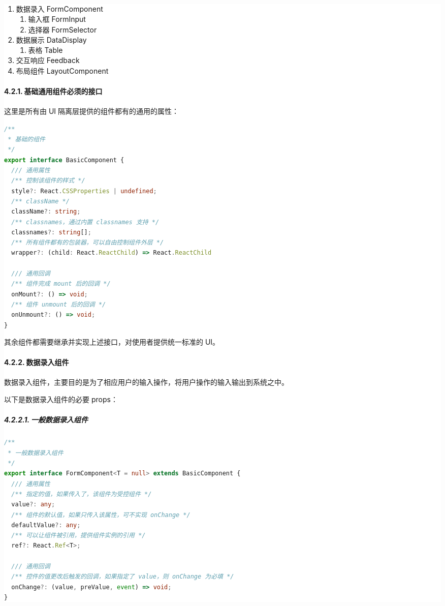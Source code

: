 1. 数据录入 FormComponent
   1. 输入框 FormInput
   2. 选择器 FormSelector
2. 数据展示 DataDisplay
   1. 表格 Table
3. 交互响应 Feedback
4. 布局组件 LayoutComponent

#### 4.2.1. 基础通用组件必须的接口

这里是所有由 UI 隔离层提供的组件都有的通用的属性：

```ts
/**
 * 基础的组件
 */
export interface BasicComponent {
  /// 通用属性
  /** 控制该组件的样式 */
  style?: React.CSSProperties | undefined;
  /** className */
  className?: string;
  /** classnames，通过内置 classnames 支持 */
  classnames?: string[];
  /** 所有组件都有的包装器，可以自由控制组件外层 */
  wrapper?: (child: React.ReactChild) => React.ReactChild

  /// 通用回调
  /** 组件完成 mount 后的回调 */
  onMount?: () => void;
  /** 组件 unmount 后的回调 */
  onUnmount?: () => void;
}
```

其余组件都需要继承并实现上述接口，对使用者提供统一标准的 UI。

#### 4.2.2. 数据录入组件

数据录入组件，主要目的是为了相应用户的输入操作，将用户操作的输入输出到系统之中。

以下是数据录入组件的必要 props：

##### 4.2.2.1. 一般数据录入组件

```ts
/**
 * 一般数据录入组件
 */
export interface FormComponent<T = null> extends BasicComponent {
  /// 通用属性
  /** 指定的值，如果传入了，该组件为受控组件 */
  value?: any;
  /** 组件的默认值，如果只传入该属性，可不实现 onChange */
  defaultValue?: any;
  /** 可以让组件被引用，提供组件实例的引用 */
  ref?: React.Ref<T>;

  /// 通用回调
  /** 控件的值更改后触发的回调，如果指定了 value，则 onChange 为必填 */
  onChange?: (value, preValue, event) => void;
}
```
